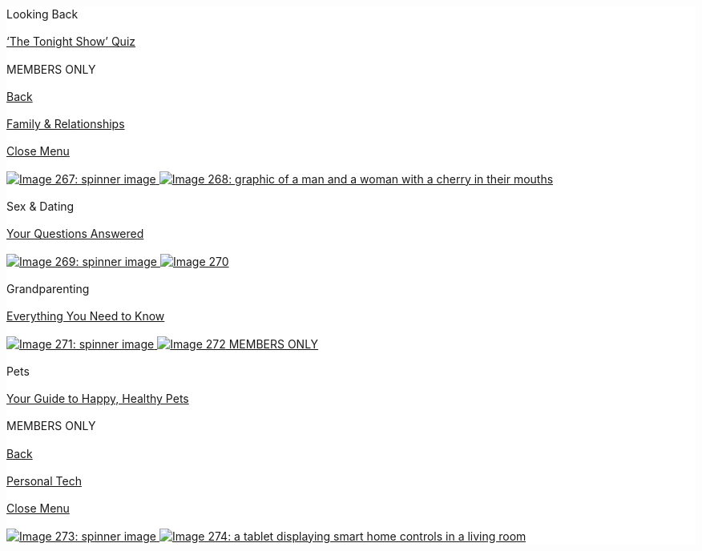 Looking Back

[‘The Tonight Show’ Quiz](https://www.aarp.org/benefits-discounts/members-only-access/info-2024/tonight-show-quiz.html)

MEMBERS ONLY

[Back](https://www.aarp.org/health/medicare-insurance/info-2020/what-is-medicare/#)

[Family & Relationships](https://www.aarp.org/home-family/friends-family/ "Link to family and relationships landing page")

[Close Menu](https://www.aarp.org/health/medicare-insurance/info-2020/what-is-medicare/# "link to close menu")

  [![Image 267: spinner image](https://cdn.aarp.net/etc/uxdia/images/uxdia-spinner.svg) ![Image 268: graphic of a man and a woman with a cherry in their mouths](https://cdn.aarp.net/content/dam/experience-fragments/uxdia-folder-structure/en/headers-and-footers/aarp/aarp-uxdia-mega-menu-with-red-header/mega-menu-drawer/mega-menu/master3/_jcr_content/root/responsivegrid/responsivegrid_1894941386/responsivegrid_19175/megamenu_354653175_c/item_1659969296513/responsivegrid/megamenu/item_1663662154120/item_1659967770303_c/container_1827098909/moms_boyfriend_in_as.coreimg.50.276.jpeg/content/dam/aarp/home-and-family/family-and-friends/2024/06/couple-with-cherries.jpg)](https://www.aarp.org/benefits-discounts/members-only-access/in-the-mood/ "Your Questions Answered")

Sex & Dating

[Your Questions Answered](https://www.aarp.org/benefits-discounts/members-only-access/in-the-mood/)

 [![Image 269: spinner image](https://cdn.aarp.net/etc/uxdia/images/uxdia-spinner.svg) ![Image 270](https://aarp.widen.net/content/rmt9caw7nf/png/101824_Grandparents_hero_.png?crop=true&anchor=0,0&color=ffffffff&u=mh5igy&w=1140&h=655)](https://www.aarp.org/caregiving/grandparents/ "Everything You Need to Know")

Grandparenting

[Everything You Need to Know](https://www.aarp.org/caregiving/grandparents/)

 [![Image 271: spinner image](https://cdn.aarp.net/etc/uxdia/images/uxdia-spinner.svg) ![Image 272](https://aarp.widen.net/content/wahferaeb5/jpeg/1140-sg-petadoption-promo.jpg?crop=true&anchor=0,0&q=80&color=ffffffff&u=lywnjt&w=1140&h=655) MEMBERS ONLY](https://www.aarp.org/benefits-discounts/members-only-access/info-2024/smart-guide-pet-adoption.html "Your Guide to Happy, Healthy Pets")

Pets

[Your Guide to Happy, Healthy Pets](https://www.aarp.org/benefits-discounts/members-only-access/info-2024/smart-guide-pet-adoption.html)

MEMBERS ONLY

[Back](https://www.aarp.org/health/medicare-insurance/info-2020/what-is-medicare/#)

[Personal Tech](https://www.aarp.org/home-family/personal-technology/ "link to personal tech landing page")

[Close Menu](https://www.aarp.org/health/medicare-insurance/info-2020/what-is-medicare/# "link to close menu")

  [![Image 273: spinner image](https://cdn.aarp.net/etc/uxdia/images/uxdia-spinner.svg) ![Image 274: a tablet displaying smart home controls in a living room](https://cdn.aarp.net/content/dam/experience-fragments/uxdia-folder-structure/en/headers-and-footers/aarp/aarp-uxdia-mega-menu-with-red-header/mega-menu-drawer/mega-menu/master3/_jcr_content/root/responsivegrid/responsivegrid_1894941386/responsivegrid_19175/megamenu_354653175_c/item_1659969296513/responsivegrid/megamenu/item_1663662163919/item_1659967770303_c/container_1827098909/moms_boyfriend_in_as.coreimg.50.276.png/content/dam/aarp/home-and-family/personal-technology/2024/05/smarthome-package-final-promo.png)](https://www.aarp.org/home-family/personal-technology/caregiving-smart-home-technology/ "Caregiver’s Guide to Smart Home Tech")
